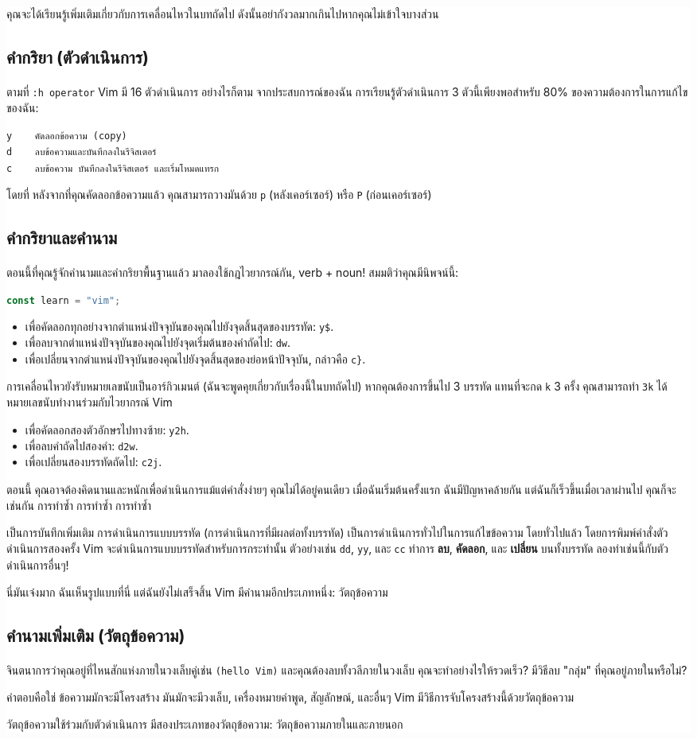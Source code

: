 คุณจะได้เรียนรู้เพิ่มเติมเกี่ยวกับการเคลื่อนไหวในบทถัดไป ดังนั้นอย่ากังวลมากเกินไปหากคุณไม่เข้าใจบางส่วน

## คำกริยา (ตัวดำเนินการ)

ตามที่ `:h operator` Vim มี 16 ตัวดำเนินการ อย่างไรก็ตาม จากประสบการณ์ของฉัน การเรียนรู้ตัวดำเนินการ 3 ตัวนี้เพียงพอสำหรับ 80% ของความต้องการในการแก้ไขของฉัน:

```shell
y    คัดลอกข้อความ (copy)
d    ลบข้อความและบันทึกลงในรีจิสเตอร์
c    ลบข้อความ บันทึกลงในรีจิสเตอร์ และเริ่มโหมดแทรก
```

โดยที่ หลังจากที่คุณคัดลอกข้อความแล้ว คุณสามารถวางมันด้วย `p` (หลังเคอร์เซอร์) หรือ `P` (ก่อนเคอร์เซอร์)

## คำกริยาและคำนาม

ตอนนี้ที่คุณรู้จักคำนามและคำกริยาพื้นฐานแล้ว มาลองใช้กฎไวยากรณ์กัน, verb + noun! สมมติว่าคุณมีนิพจน์นี้:

```javascript
const learn = "vim";
```

- เพื่อคัดลอกทุกอย่างจากตำแหน่งปัจจุบันของคุณไปยังจุดสิ้นสุดของบรรทัด: `y$`.
- เพื่อลบจากตำแหน่งปัจจุบันของคุณไปยังจุดเริ่มต้นของคำถัดไป: `dw`.
- เพื่อเปลี่ยนจากตำแหน่งปัจจุบันของคุณไปยังจุดสิ้นสุดของย่อหน้าปัจจุบัน, กล่าวคือ `c}`.

การเคลื่อนไหวยังรับหมายเลขนับเป็นอาร์กิวเมนต์ (ฉันจะพูดคุยเกี่ยวกับเรื่องนี้ในบทถัดไป) หากคุณต้องการขึ้นไป 3 บรรทัด แทนที่จะกด `k` 3 ครั้ง คุณสามารถทำ `3k` ได้ หมายเลขนับทำงานร่วมกับไวยากรณ์ Vim
- เพื่อคัดลอกสองตัวอักษรไปทางซ้าย: `y2h`.
- เพื่อลบคำถัดไปสองคำ: `d2w`.
- เพื่อเปลี่ยนสองบรรทัดถัดไป: `c2j`.

ตอนนี้ คุณอาจต้องคิดนานและหนักเพื่อดำเนินการแม้แต่คำสั่งง่ายๆ คุณไม่ได้อยู่คนเดียว เมื่อฉันเริ่มต้นครั้งแรก ฉันมีปัญหาคล้ายกัน แต่ฉันก็เร็วขึ้นเมื่อเวลาผ่านไป คุณก็จะเช่นกัน การทำซ้ำ การทำซ้ำ การทำซ้ำ

เป็นการบันทึกเพิ่มเติม การดำเนินการแบบบรรทัด (การดำเนินการที่มีผลต่อทั้งบรรทัด) เป็นการดำเนินการทั่วไปในการแก้ไขข้อความ โดยทั่วไปแล้ว โดยการพิมพ์คำสั่งตัวดำเนินการสองครั้ง Vim จะดำเนินการแบบบรรทัดสำหรับการกระทำนั้น ตัวอย่างเช่น `dd`, `yy`, และ `cc` ทำการ **ลบ**, **คัดลอก**, และ **เปลี่ยน** บนทั้งบรรทัด ลองทำเช่นนี้กับตัวดำเนินการอื่นๆ!

นี่มันเจ๋งมาก ฉันเห็นรูปแบบที่นี่ แต่ฉันยังไม่เสร็จสิ้น Vim มีคำนามอีกประเภทหนึ่ง: วัตถุข้อความ

## คำนามเพิ่มเติม (วัตถุข้อความ)

จินตนาการว่าคุณอยู่ที่ไหนสักแห่งภายในวงเล็บคู่เช่น `(hello Vim)` และคุณต้องลบทั้งวลีภายในวงเล็บ คุณจะทำอย่างไรให้รวดเร็ว? มีวิธีลบ "กลุ่ม" ที่คุณอยู่ภายในหรือไม่?

คำตอบคือใช่ ข้อความมักจะมีโครงสร้าง มันมักจะมีวงเล็บ, เครื่องหมายคำพูด, สัญลักษณ์, และอื่นๆ Vim มีวิธีการจับโครงสร้างนี้ด้วยวัตถุข้อความ

วัตถุข้อความใช้ร่วมกับตัวดำเนินการ มีสองประเภทของวัตถุข้อความ: วัตถุข้อความภายในและภายนอก
